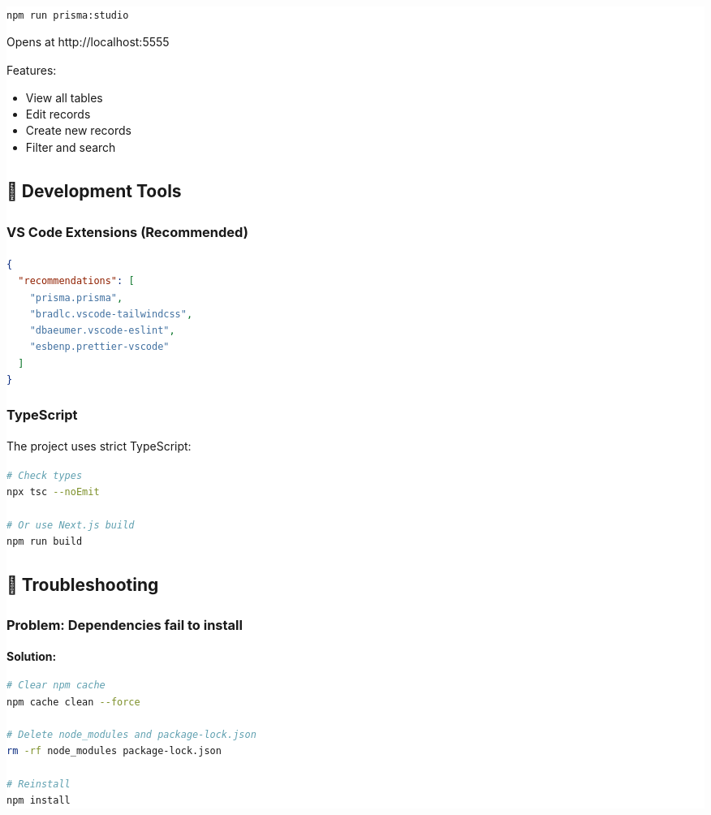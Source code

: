 ```bash
npm run prisma:studio
```

Opens at http://localhost:5555

Features:

- View all tables
- Edit records
- Create new records
- Filter and search

## 🎨 Development Tools

### VS Code Extensions (Recommended)

```json
{
  "recommendations": [
    "prisma.prisma",
    "bradlc.vscode-tailwindcss",
    "dbaeumer.vscode-eslint",
    "esbenp.prettier-vscode"
  ]
}
```

### TypeScript

The project uses strict TypeScript:

```bash
# Check types
npx tsc --noEmit

# Or use Next.js build
npm run build
```

## 🐛 Troubleshooting

### Problem: Dependencies fail to install

**Solution:**

```bash
# Clear npm cache
npm cache clean --force

# Delete node_modules and package-lock.json
rm -rf node_modules package-lock.json

# Reinstall
npm install
```
